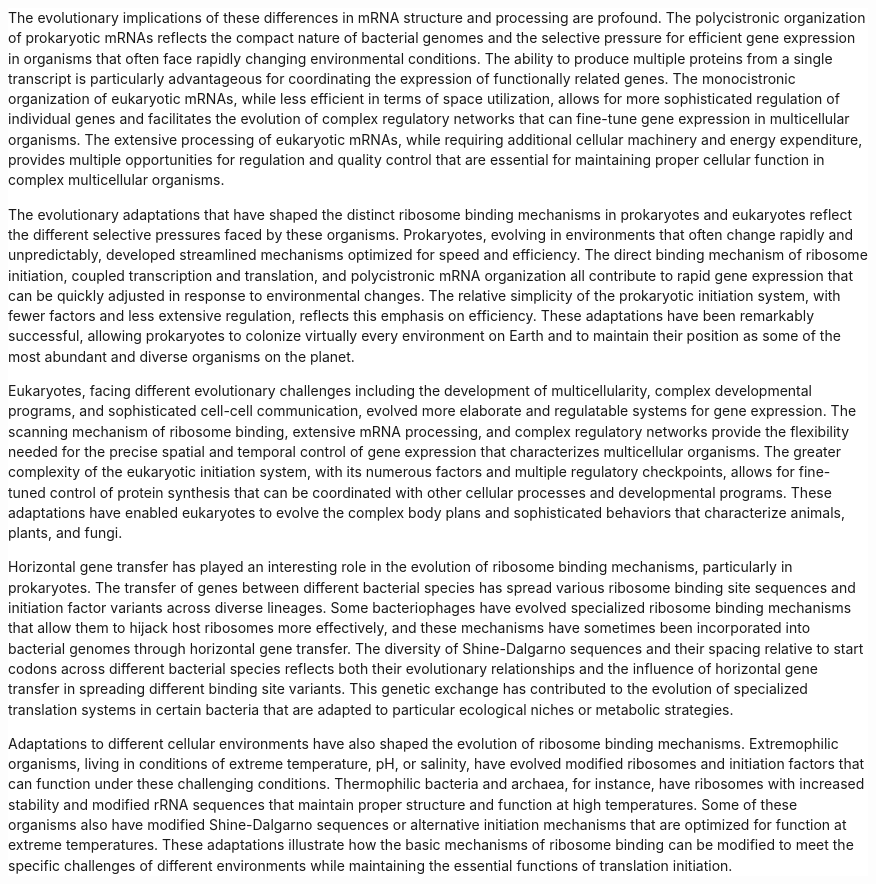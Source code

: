 The evolutionary implications of these differences in mRNA structure and processing are profound. The polycistronic organization of prokaryotic mRNAs reflects the compact nature of bacterial genomes and the selective pressure for efficient gene expression in organisms that often face rapidly changing environmental conditions. The ability to produce multiple proteins from a single transcript is particularly advantageous for coordinating the expression of functionally related genes. The monocistronic organization of eukaryotic mRNAs, while less efficient in terms of space utilization, allows for more sophisticated regulation of individual genes and facilitates the evolution of complex regulatory networks that can fine-tune gene expression in multicellular organisms. The extensive processing of eukaryotic mRNAs, while requiring additional cellular machinery and energy expenditure, provides multiple opportunities for regulation and quality control that are essential for maintaining proper cellular function in complex multicellular organisms.

The evolutionary adaptations that have shaped the distinct ribosome binding mechanisms in prokaryotes and eukaryotes reflect the different selective pressures faced by these organisms. Prokaryotes, evolving in environments that often change rapidly and unpredictably, developed streamlined mechanisms optimized for speed and efficiency. The direct binding mechanism of ribosome initiation, coupled transcription and translation, and polycistronic mRNA organization all contribute to rapid gene expression that can be quickly adjusted in response to environmental changes. The relative simplicity of the prokaryotic initiation system, with fewer factors and less extensive regulation, reflects this emphasis on efficiency. These adaptations have been remarkably successful, allowing prokaryotes to colonize virtually every environment on Earth and to maintain their position as some of the most abundant and diverse organisms on the planet.

Eukaryotes, facing different evolutionary challenges including the development of multicellularity, complex developmental programs, and sophisticated cell-cell communication, evolved more elaborate and regulatable systems for gene expression. The scanning mechanism of ribosome binding, extensive mRNA processing, and complex regulatory networks provide the flexibility needed for the precise spatial and temporal control of gene expression that characterizes multicellular organisms. The greater complexity of the eukaryotic initiation system, with its numerous factors and multiple regulatory checkpoints, allows for fine-tuned control of protein synthesis that can be coordinated with other cellular processes and developmental programs. These adaptations have enabled eukaryotes to evolve the complex body plans and sophisticated behaviors that characterize animals, plants, and fungi.

Horizontal gene transfer has played an interesting role in the evolution of ribosome binding mechanisms, particularly in prokaryotes. The transfer of genes between different bacterial species has spread various ribosome binding site sequences and initiation factor variants across diverse lineages. Some bacteriophages have evolved specialized ribosome binding mechanisms that allow them to hijack host ribosomes more effectively, and these mechanisms have sometimes been incorporated into bacterial genomes through horizontal gene transfer. The diversity of Shine-Dalgarno sequences and their spacing relative to start codons across different bacterial species reflects both their evolutionary relationships and the influence of horizontal gene transfer in spreading different binding site variants. This genetic exchange has contributed to the evolution of specialized translation systems in certain bacteria that are adapted to particular ecological niches or metabolic strategies.

Adaptations to different cellular environments have also shaped the evolution of ribosome binding mechanisms. Extremophilic organisms, living in conditions of extreme temperature, pH, or salinity, have evolved modified ribosomes and initiation factors that can function under these challenging conditions. Thermophilic bacteria and archaea, for instance, have ribosomes with increased stability and modified rRNA sequences that maintain proper structure and function at high temperatures. Some of these organisms also have modified Shine-Dalgarno sequences or alternative initiation mechanisms that are optimized for function at extreme temperatures. These adaptations illustrate how the basic mechanisms of ribosome binding can be modified to meet the specific challenges of different environments while maintaining the essential functions of translation initiation.
